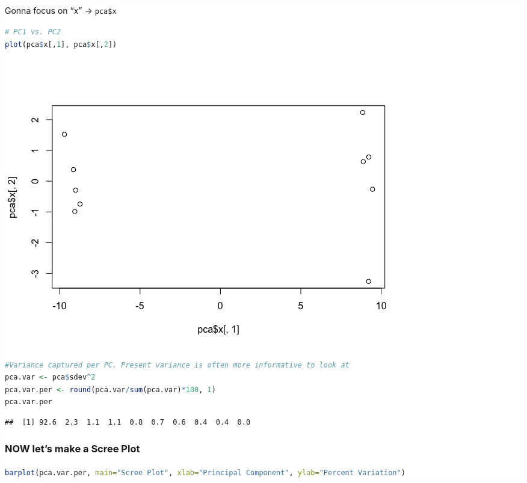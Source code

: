 Gonna focus on “x” -\> `pca$x`

``` r
# PC1 vs. PC2
plot(pca$x[,1], pca$x[,2])
```

![](Lec08-Intro-to-Machine-Learning_files/figure-gfm/unnamed-chunk-19-1.png)

``` r
#Variance captured per PC. Present variance is often more informative to look at
pca.var <- pca$sdev^2
pca.var.per <- round(pca.var/sum(pca.var)*100, 1)
pca.var.per
```

    ##  [1] 92.6  2.3  1.1  1.1  0.8  0.7  0.6  0.4  0.4  0.0

### NOW let’s make a Scree Plot

``` r
barplot(pca.var.per, main="Scree Plot", xlab="Principal Component", ylab="Percent Variation")
```
